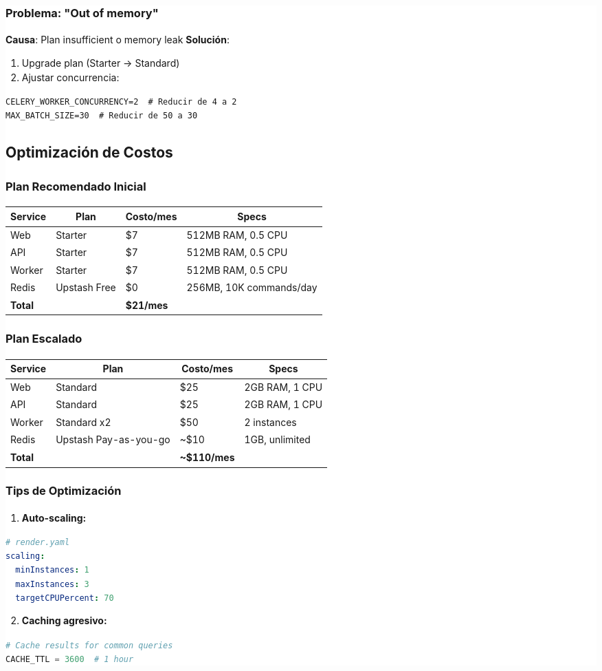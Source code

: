 ### Problema: "Out of memory"

**Causa**: Plan insufficient o memory leak
**Solución**:
1. Upgrade plan (Starter → Standard)
2. Ajustar concurrencia:
```env
CELERY_WORKER_CONCURRENCY=2  # Reducir de 4 a 2
MAX_BATCH_SIZE=30  # Reducir de 50 a 30
```

## Optimización de Costos

### Plan Recomendado Inicial

| Service | Plan | Costo/mes | Specs |
|---------|------|-----------|-------|
| Web | Starter | $7 | 512MB RAM, 0.5 CPU |
| API | Starter | $7 | 512MB RAM, 0.5 CPU |
| Worker | Starter | $7 | 512MB RAM, 0.5 CPU |
| Redis | Upstash Free | $0 | 256MB, 10K commands/day |
| **Total** | | **$21/mes** | |

### Plan Escalado

| Service | Plan | Costo/mes | Specs |
|---------|------|-----------|-------|
| Web | Standard | $25 | 2GB RAM, 1 CPU |
| API | Standard | $25 | 2GB RAM, 1 CPU |
| Worker | Standard x2 | $50 | 2 instances |
| Redis | Upstash Pay-as-you-go | ~$10 | 1GB, unlimited |
| **Total** | | **~$110/mes** | |

### Tips de Optimización

1. **Auto-scaling:**
```yaml
# render.yaml
scaling:
  minInstances: 1
  maxInstances: 3
  targetCPUPercent: 70
```

2. **Caching agresivo:**
```python
# Cache results for common queries
CACHE_TTL = 3600  # 1 hour
```
